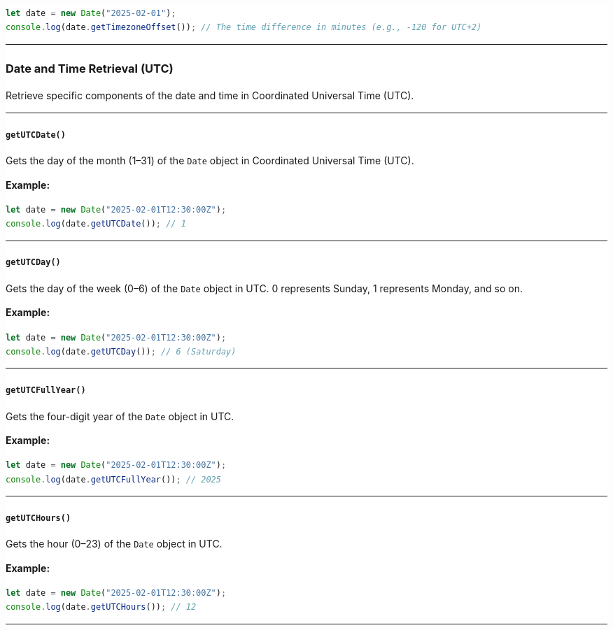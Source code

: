```js
let date = new Date("2025-02-01");
console.log(date.getTimezoneOffset()); // The time difference in minutes (e.g., -120 for UTC+2)
```

---

### Date and Time Retrieval (UTC)

Retrieve specific components of the date and time in Coordinated Universal Time (UTC).

---

#### `getUTCDate()`

Gets the day of the month (1–31) of the `Date` object in Coordinated Universal Time (UTC).

**Example:**

```js
let date = new Date("2025-02-01T12:30:00Z");
console.log(date.getUTCDate()); // 1
```

---

#### `getUTCDay()`

Gets the day of the week (0–6) of the `Date` object in UTC. 0 represents Sunday, 1 represents Monday, and so on.

**Example:**

```js
let date = new Date("2025-02-01T12:30:00Z");
console.log(date.getUTCDay()); // 6 (Saturday)
```

---

#### `getUTCFullYear()`

Gets the four-digit year of the `Date` object in UTC.

**Example:**

```js
let date = new Date("2025-02-01T12:30:00Z");
console.log(date.getUTCFullYear()); // 2025
```

---

#### `getUTCHours()`

Gets the hour (0–23) of the `Date` object in UTC.

**Example:**

```js
let date = new Date("2025-02-01T12:30:00Z");
console.log(date.getUTCHours()); // 12
```

---